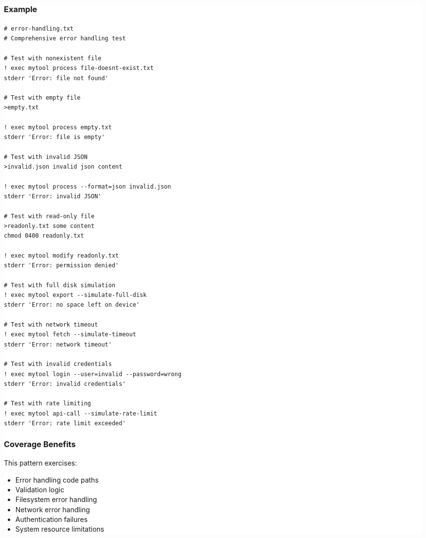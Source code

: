 ### Example

```
# error-handling.txt
# Comprehensive error handling test

# Test with nonexistent file
! exec mytool process file-doesnt-exist.txt
stderr 'Error: file not found'

# Test with empty file
>empty.txt

! exec mytool process empty.txt
stderr 'Error: file is empty'

# Test with invalid JSON
>invalid.json invalid json content

! exec mytool process --format=json invalid.json
stderr 'Error: invalid JSON'

# Test with read-only file
>readonly.txt some content
chmod 0400 readonly.txt

! exec mytool modify readonly.txt
stderr 'Error: permission denied'

# Test with full disk simulation
! exec mytool export --simulate-full-disk
stderr 'Error: no space left on device'

# Test with network timeout
! exec mytool fetch --simulate-timeout
stderr 'Error: network timeout'

# Test with invalid credentials
! exec mytool login --user=invalid --password=wrong
stderr 'Error: invalid credentials'

# Test with rate limiting
! exec mytool api-call --simulate-rate-limit
stderr 'Error: rate limit exceeded'
```

### Coverage Benefits

This pattern exercises:
- Error handling code paths
- Validation logic
- Filesystem error handling
- Network error handling
- Authentication failures
- System resource limitations
